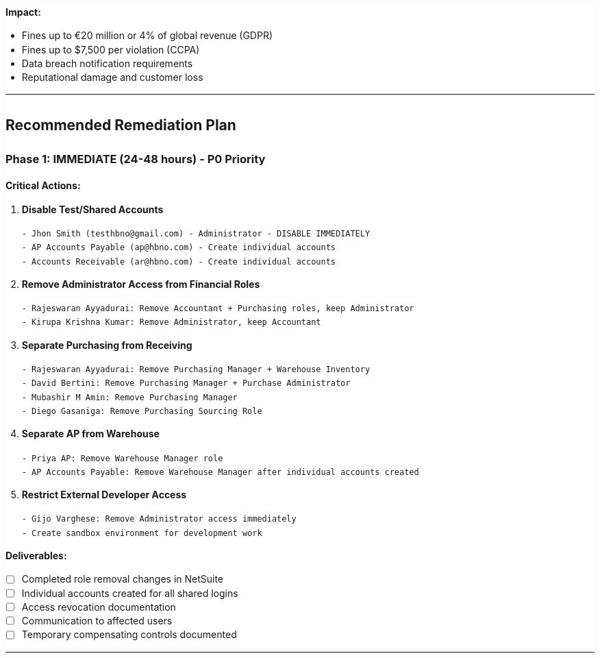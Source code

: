 **Impact:**
- Fines up to €20 million or 4% of global revenue (GDPR)
- Fines up to $7,500 per violation (CCPA)
- Data breach notification requirements
- Reputational damage and customer loss

---

## Recommended Remediation Plan

### Phase 1: IMMEDIATE (24-48 hours) - P0 Priority

**Critical Actions:**

1. **Disable Test/Shared Accounts**
   ```
   - Jhon Smith (testhbno@gmail.com) - Administrator - DISABLE IMMEDIATELY
   - AP Accounts Payable (ap@hbno.com) - Create individual accounts
   - Accounts Receivable (ar@hbno.com) - Create individual accounts
   ```

2. **Remove Administrator Access from Financial Roles**
   ```
   - Rajeswaran Ayyadurai: Remove Accountant + Purchasing roles, keep Administrator
   - Kirupa Krishna Kumar: Remove Administrator, keep Accountant
   ```

3. **Separate Purchasing from Receiving**
   ```
   - Rajeswaran Ayyadurai: Remove Purchasing Manager + Warehouse Inventory
   - David Bertini: Remove Purchasing Manager + Purchase Administrator
   - Mubashir M Amin: Remove Purchasing Manager
   - Diego Gasaniga: Remove Purchasing Sourcing Role
   ```

4. **Separate AP from Warehouse**
   ```
   - Priya AP: Remove Warehouse Manager role
   - AP Accounts Payable: Remove Warehouse Manager after individual accounts created
   ```

5. **Restrict External Developer Access**
   ```
   - Gijo Varghese: Remove Administrator access immediately
   - Create sandbox environment for development work
   ```

**Deliverables:**
- [ ] Completed role removal changes in NetSuite
- [ ] Individual accounts created for all shared logins
- [ ] Access revocation documentation
- [ ] Communication to affected users
- [ ] Temporary compensating controls documented

---
